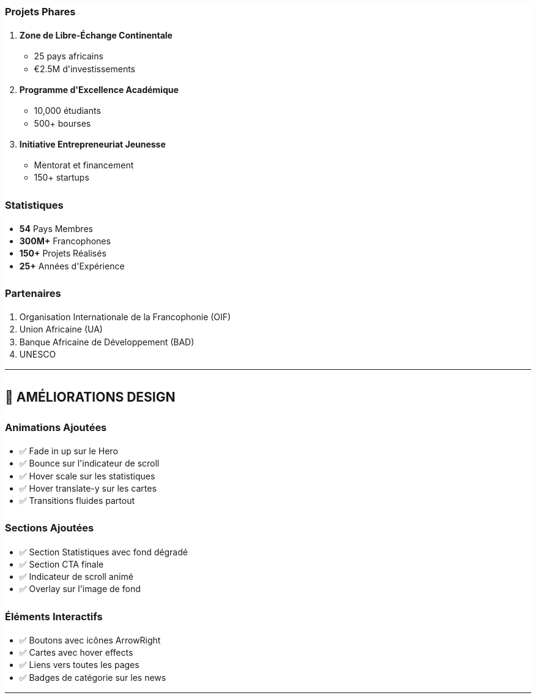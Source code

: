 ### Projets Phares
1. **Zone de Libre-Échange Continentale**
   - 25 pays africains
   - €2.5M d'investissements

2. **Programme d'Excellence Académique**
   - 10,000 étudiants
   - 500+ bourses

3. **Initiative Entrepreneuriat Jeunesse**
   - Mentorat et financement
   - 150+ startups

### Statistiques
- **54** Pays Membres
- **300M+** Francophones
- **150+** Projets Réalisés
- **25+** Années d'Expérience

### Partenaires
1. Organisation Internationale de la Francophonie (OIF)
2. Union Africaine (UA)
3. Banque Africaine de Développement (BAD)
4. UNESCO

---

## 🎨 AMÉLIORATIONS DESIGN

### Animations Ajoutées
- ✅ Fade in up sur le Hero
- ✅ Bounce sur l'indicateur de scroll
- ✅ Hover scale sur les statistiques
- ✅ Hover translate-y sur les cartes
- ✅ Transitions fluides partout

### Sections Ajoutées
- ✅ Section Statistiques avec fond dégradé
- ✅ Section CTA finale
- ✅ Indicateur de scroll animé
- ✅ Overlay sur l'image de fond

### Éléments Interactifs
- ✅ Boutons avec icônes ArrowRight
- ✅ Cartes avec hover effects
- ✅ Liens vers toutes les pages
- ✅ Badges de catégorie sur les news

---
